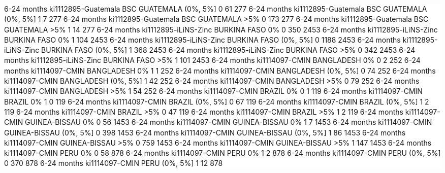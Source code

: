 6-24 months                   ki1112895-Guatemala BSC    GUATEMALA                      (0%, 5%]               0       61    277
6-24 months                   ki1112895-Guatemala BSC    GUATEMALA                      (0%, 5%]               1        7    277
6-24 months                   ki1112895-Guatemala BSC    GUATEMALA                      >5%                    0      173    277
6-24 months                   ki1112895-Guatemala BSC    GUATEMALA                      >5%                    1       14    277
6-24 months                   ki1112895-iLiNS-Zinc       BURKINA FASO                   0%                     0      350   2453
6-24 months                   ki1112895-iLiNS-Zinc       BURKINA FASO                   0%                     1      104   2453
6-24 months                   ki1112895-iLiNS-Zinc       BURKINA FASO                   (0%, 5%]               0     1188   2453
6-24 months                   ki1112895-iLiNS-Zinc       BURKINA FASO                   (0%, 5%]               1      368   2453
6-24 months                   ki1112895-iLiNS-Zinc       BURKINA FASO                   >5%                    0      342   2453
6-24 months                   ki1112895-iLiNS-Zinc       BURKINA FASO                   >5%                    1      101   2453
6-24 months                   ki1114097-CMIN             BANGLADESH                     0%                     0        2    252
6-24 months                   ki1114097-CMIN             BANGLADESH                     0%                     1        1    252
6-24 months                   ki1114097-CMIN             BANGLADESH                     (0%, 5%]               0       74    252
6-24 months                   ki1114097-CMIN             BANGLADESH                     (0%, 5%]               1       42    252
6-24 months                   ki1114097-CMIN             BANGLADESH                     >5%                    0       79    252
6-24 months                   ki1114097-CMIN             BANGLADESH                     >5%                    1       54    252
6-24 months                   ki1114097-CMIN             BRAZIL                         0%                     0        1    119
6-24 months                   ki1114097-CMIN             BRAZIL                         0%                     1        0    119
6-24 months                   ki1114097-CMIN             BRAZIL                         (0%, 5%]               0       67    119
6-24 months                   ki1114097-CMIN             BRAZIL                         (0%, 5%]               1        2    119
6-24 months                   ki1114097-CMIN             BRAZIL                         >5%                    0       47    119
6-24 months                   ki1114097-CMIN             BRAZIL                         >5%                    1        2    119
6-24 months                   ki1114097-CMIN             GUINEA-BISSAU                  0%                     0       56   1453
6-24 months                   ki1114097-CMIN             GUINEA-BISSAU                  0%                     1        7   1453
6-24 months                   ki1114097-CMIN             GUINEA-BISSAU                  (0%, 5%]               0      398   1453
6-24 months                   ki1114097-CMIN             GUINEA-BISSAU                  (0%, 5%]               1       86   1453
6-24 months                   ki1114097-CMIN             GUINEA-BISSAU                  >5%                    0      759   1453
6-24 months                   ki1114097-CMIN             GUINEA-BISSAU                  >5%                    1      147   1453
6-24 months                   ki1114097-CMIN             PERU                           0%                     0       58    878
6-24 months                   ki1114097-CMIN             PERU                           0%                     1        2    878
6-24 months                   ki1114097-CMIN             PERU                           (0%, 5%]               0      370    878
6-24 months                   ki1114097-CMIN             PERU                           (0%, 5%]               1       12    878